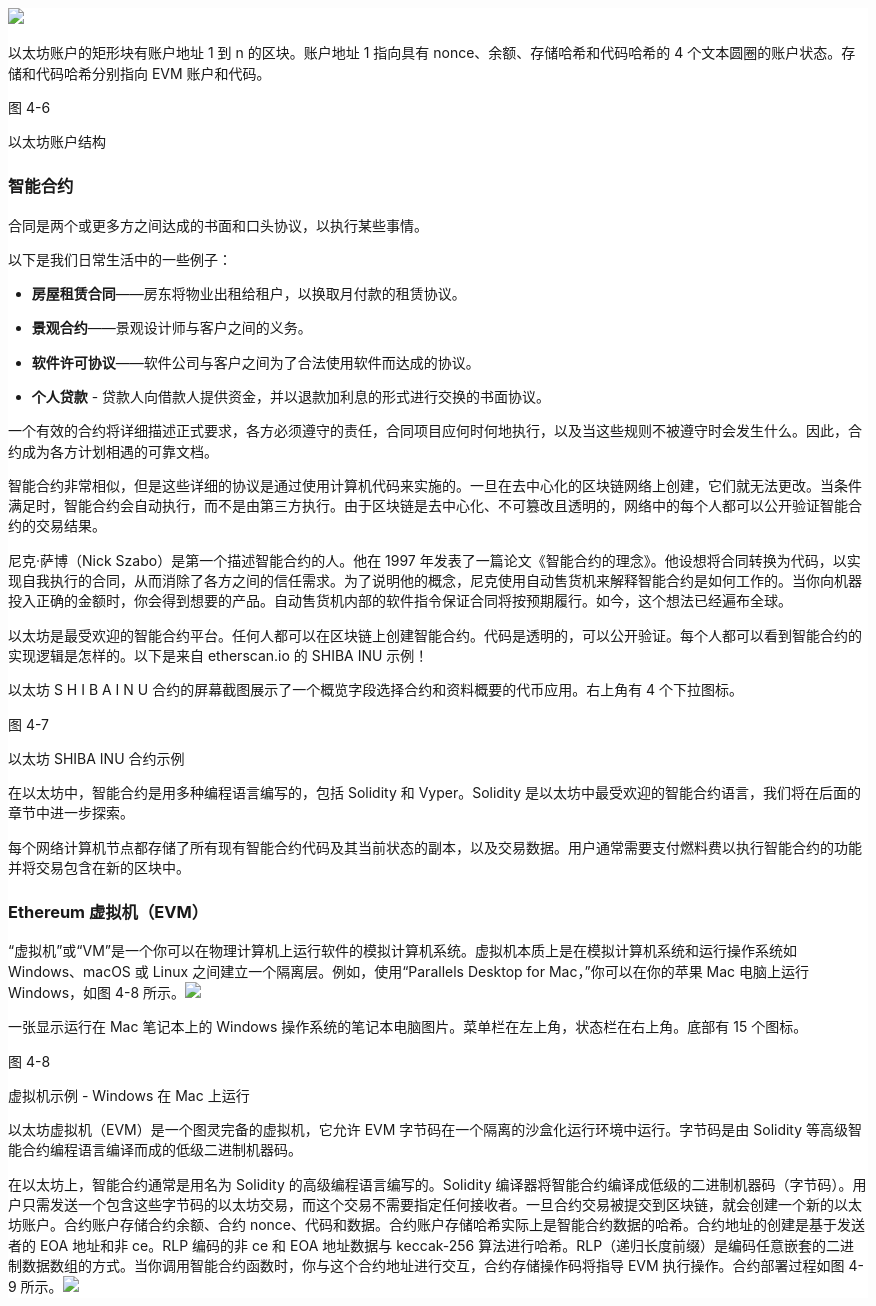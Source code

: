 ![](img/535492_1_En_4_Fig6_HTML.png)

以太坊账户的矩形块有账户地址 1 到 n 的区块。账户地址 1 指向具有 nonce、余额、存储哈希和代码哈希的 4 个文本圆圈的账户状态。存储和代码哈希分别指向 EVM 账户和代码。

图 4-6

以太坊账户结构

### 智能合约

合同是两个或更多方之间达成的书面和口头协议，以执行某些事情。

以下是我们日常生活中的一些例子：

+   **房屋租赁合同**——房东将物业出租给租户，以换取月付款的租赁协议。

+   **景观合约**——景观设计师与客户之间的义务。

+   **软件许可协议**——软件公司与客户之间为了合法使用软件而达成的协议。

+   **个人贷款** - 贷款人向借款人提供资金，并以退款加利息的形式进行交换的书面协议。

一个有效的合约将详细描述正式要求，各方必须遵守的责任，合同项目应何时何地执行，以及当这些规则不被遵守时会发生什么。因此，合约成为各方计划相遇的可靠文档。

智能合约非常相似，但是这些详细的协议是通过使用计算机代码来实施的。一旦在去中心化的区块链网络上创建，它们就无法更改。当条件满足时，智能合约会自动执行，而不是由第三方执行。由于区块链是去中心化、不可篡改且透明的，网络中的每个人都可以公开验证智能合约的交易结果。

尼克·萨博（Nick Szabo）是第一个描述智能合约的人。他在 1997 年发表了一篇论文《智能合约的理念》。他设想将合同转换为代码，以实现自我执行的合同，从而消除了各方之间的信任需求。为了说明他的概念，尼克使用自动售货机来解释智能合约是如何工作的。当你向机器投入正确的金额时，你会得到想要的产品。自动售货机内部的软件指令保证合同将按预期履行。如今，这个想法已经遍布全球。

以太坊是最受欢迎的智能合约平台。任何人都可以在区块链上创建智能合约。代码是透明的，可以公开验证。每个人都可以看到智能合约的实现逻辑是怎样的。以下是来自 etherscan.io 的 SHIBA INU 示例！[](../images/535492_1_En_4_Chapter/535492_1_En_4_Fig7_HTML.png)

以太坊 S H I B A I N U 合约的屏幕截图展示了一个概览字段选择合约和资料概要的代币应用。右上角有 4 个下拉图标。

图 4-7

以太坊 SHIBA INU 合约示例

在以太坊中，智能合约是用多种编程语言编写的，包括 Solidity 和 Vyper。Solidity 是以太坊中最受欢迎的智能合约语言，我们将在后面的章节中进一步探索。

每个网络计算机节点都存储了所有现有智能合约代码及其当前状态的副本，以及交易数据。用户通常需要支付燃料费以执行智能合约的功能并将交易包含在新的区块中。

### Ethereum 虚拟机（EVM）

“虚拟机”或“VM”是一个你可以在物理计算机上运行软件的模拟计算机系统。虚拟机本质上是在模拟计算机系统和运行操作系统如 Windows、macOS 或 Linux 之间建立一个隔离层。例如，使用“Parallels Desktop for Mac，”你可以在你的苹果 Mac 电脑上运行 Windows，如图 4-8 所示。![](img/535492_1_En_4_Fig8_HTML.jpg)

一张显示运行在 Mac 笔记本上的 Windows 操作系统的笔记本电脑图片。菜单栏在左上角，状态栏在右上角。底部有 15 个图标。

图 4-8

虚拟机示例 - Windows 在 Mac 上运行

以太坊虚拟机（EVM）是一个图灵完备的虚拟机，它允许 EVM 字节码在一个隔离的沙盒化运行环境中运行。字节码是由 Solidity 等高级智能合约编程语言编译而成的低级二进制机器码。

在以太坊上，智能合约通常是用名为 Solidity 的高级编程语言编写的。Solidity 编译器将智能合约编译成低级的二进制机器码（字节码）。用户只需发送一个包含这些字节码的以太坊交易，而这个交易不需要指定任何接收者。一旦合约交易被提交到区块链，就会创建一个新的以太坊账户。合约账户存储合约余额、合约 nonce、代码和数据。合约账户存储哈希实际上是智能合约数据的哈希。合约地址的创建是基于发送者的 EOA 地址和非 ce。RLP 编码的非 ce 和 EOA 地址数据与 keccak-256 算法进行哈希。RLP（递归长度前缀）是编码任意嵌套的二进制数据数组的方式。当你调用智能合约函数时，你与这个合约地址进行交互，合约存储操作码将指导 EVM 执行操作。合约部署过程如图 4-9 所示。![](img/535492_1_En_4_Fig9_HTML.png)
